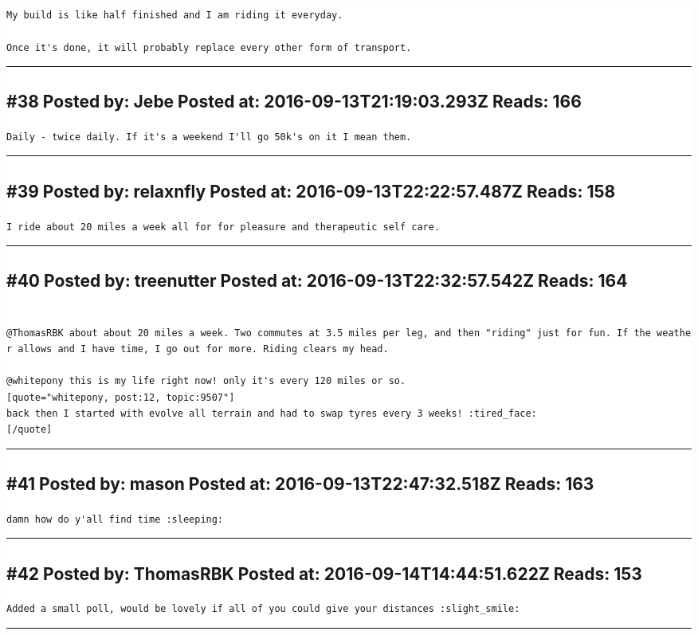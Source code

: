 ```
My build is like half finished and I am riding it everyday. 

Once it's done, it will probably replace every other form of transport.
```

---
## \#38 Posted by: Jebe Posted at: 2016-09-13T21:19:03.293Z Reads: 166

```
Daily - twice daily. If it's a weekend I'll go 50k's on it I mean them.
```

---
## \#39 Posted by: relaxnfly Posted at: 2016-09-13T22:22:57.487Z Reads: 158

```
I ride about 20 miles a week all for for pleasure and therapeutic self care.
```

---
## \#40 Posted by: treenutter Posted at: 2016-09-13T22:32:57.542Z Reads: 164

```

@ThomasRBK about about 20 miles a week. Two commutes at 3.5 miles per leg, and then "riding" just for fun. If the weather allows and I have time, I go out for more. Riding clears my head. 

@whitepony this is my life right now! only it's every 120 miles or so. 
[quote="whitepony, post:12, topic:9507"]
back then I started with evolve all terrain and had to swap tyres every 3 weeks! :tired_face:
[/quote]
```

---
## \#41 Posted by: mason Posted at: 2016-09-13T22:47:32.518Z Reads: 163

```
damn how do y'all find time :sleeping:
```

---
## \#42 Posted by: ThomasRBK Posted at: 2016-09-14T14:44:51.622Z Reads: 153

```
Added a small poll, would be lovely if all of you could give your distances :slight_smile:
```

---
